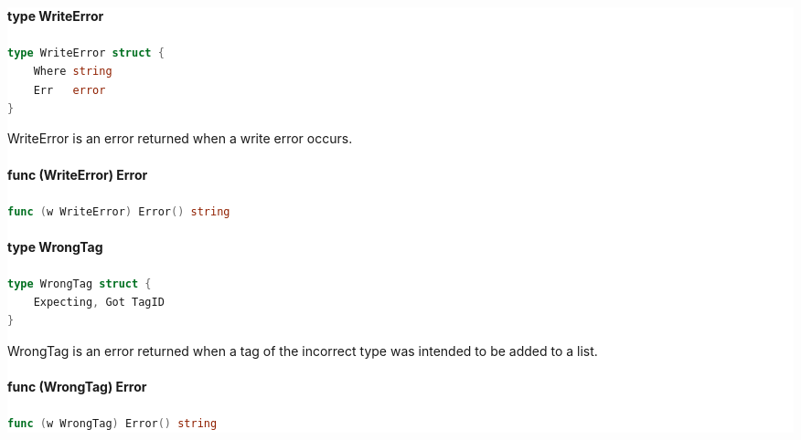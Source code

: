 #### type WriteError

```go
type WriteError struct {
	Where string
	Err   error
}
```

WriteError is an error returned when a write error occurs.

#### func (WriteError) Error

```go
func (w WriteError) Error() string
```

#### type WrongTag

```go
type WrongTag struct {
	Expecting, Got TagID
}
```

WrongTag is an error returned when a tag of the incorrect type was intended to
be added to a list.

#### func (WrongTag) Error

```go
func (w WrongTag) Error() string
```
